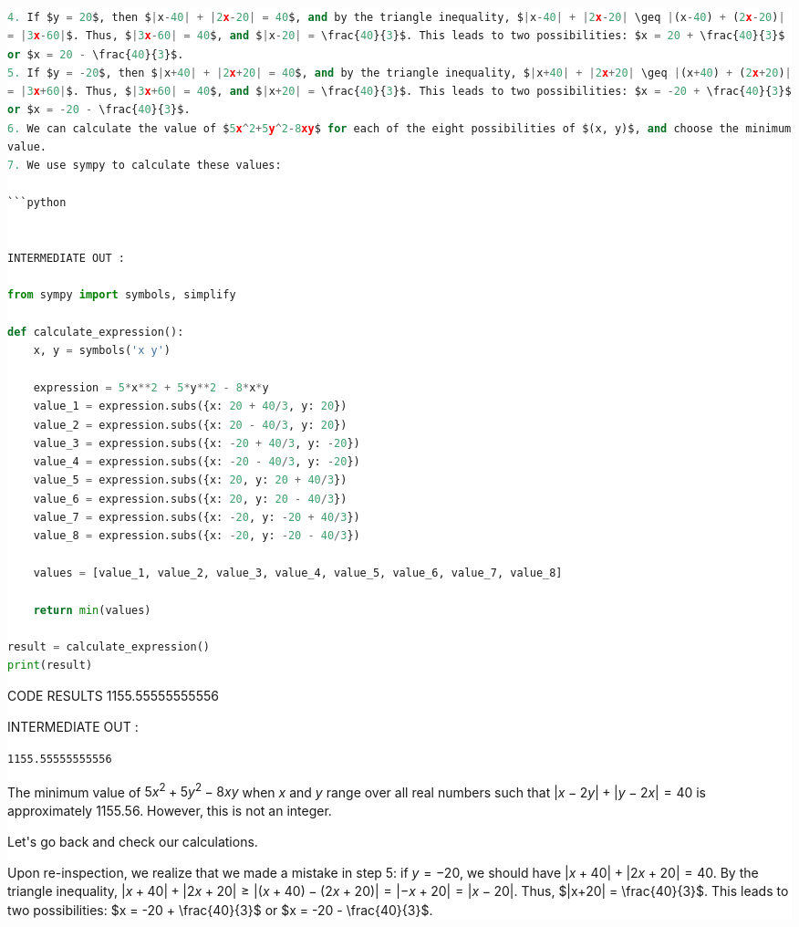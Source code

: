 ```python
4. If $y = 20$, then $|x-40| + |2x-20| = 40$, and by the triangle inequality, $|x-40| + |2x-20| \geq |(x-40) + (2x-20)| = |3x-60|$. Thus, $|3x-60| = 40$, and $|x-20| = \frac{40}{3}$. This leads to two possibilities: $x = 20 + \frac{40}{3}$ or $x = 20 - \frac{40}{3}$.
5. If $y = -20$, then $|x+40| + |2x+20| = 40$, and by the triangle inequality, $|x+40| + |2x+20| \geq |(x+40) + (2x+20)| = |3x+60|$. Thus, $|3x+60| = 40$, and $|x+20| = \frac{40}{3}$. This leads to two possibilities: $x = -20 + \frac{40}{3}$ or $x = -20 - \frac{40}{3}$.
6. We can calculate the value of $5x^2+5y^2-8xy$ for each of the eight possibilities of $(x, y)$, and choose the minimum value.
7. We use sympy to calculate these values:

```python


INTERMEDIATE OUT :

from sympy import symbols, simplify

def calculate_expression():
    x, y = symbols('x y')

    expression = 5*x**2 + 5*y**2 - 8*x*y
    value_1 = expression.subs({x: 20 + 40/3, y: 20})
    value_2 = expression.subs({x: 20 - 40/3, y: 20})
    value_3 = expression.subs({x: -20 + 40/3, y: -20})
    value_4 = expression.subs({x: -20 - 40/3, y: -20})
    value_5 = expression.subs({x: 20, y: 20 + 40/3})
    value_6 = expression.subs({x: 20, y: 20 - 40/3})
    value_7 = expression.subs({x: -20, y: -20 + 40/3})
    value_8 = expression.subs({x: -20, y: -20 - 40/3})

    values = [value_1, value_2, value_3, value_4, value_5, value_6, value_7, value_8]

    return min(values)

result = calculate_expression()
print(result)
```

CODE RESULTS 1155.55555555556

INTERMEDIATE OUT :
```output
1155.55555555556
```
The minimum value of $5x^2+5y^2-8xy$ when $x$ and $y$ range over all real numbers such that $|x-2y| + |y-2x| = 40$ is approximately 1155.56. However, this is not an integer. 

Let's go back and check our calculations. 

Upon re-inspection, we realize that we made a mistake in step 5: if $y = -20$, we should have $|x+40| + |2x+20| = 40$. By the triangle inequality, $|x+40| + |2x+20| \geq |(x+40) - (2x+20)| = |-x+20| = |x-20|$. Thus, $|x+20| = \frac{40}{3}$. This leads to two possibilities: $x = -20 + \frac{40}{3}$ or $x = -20 - \frac{40}{3}$. 
